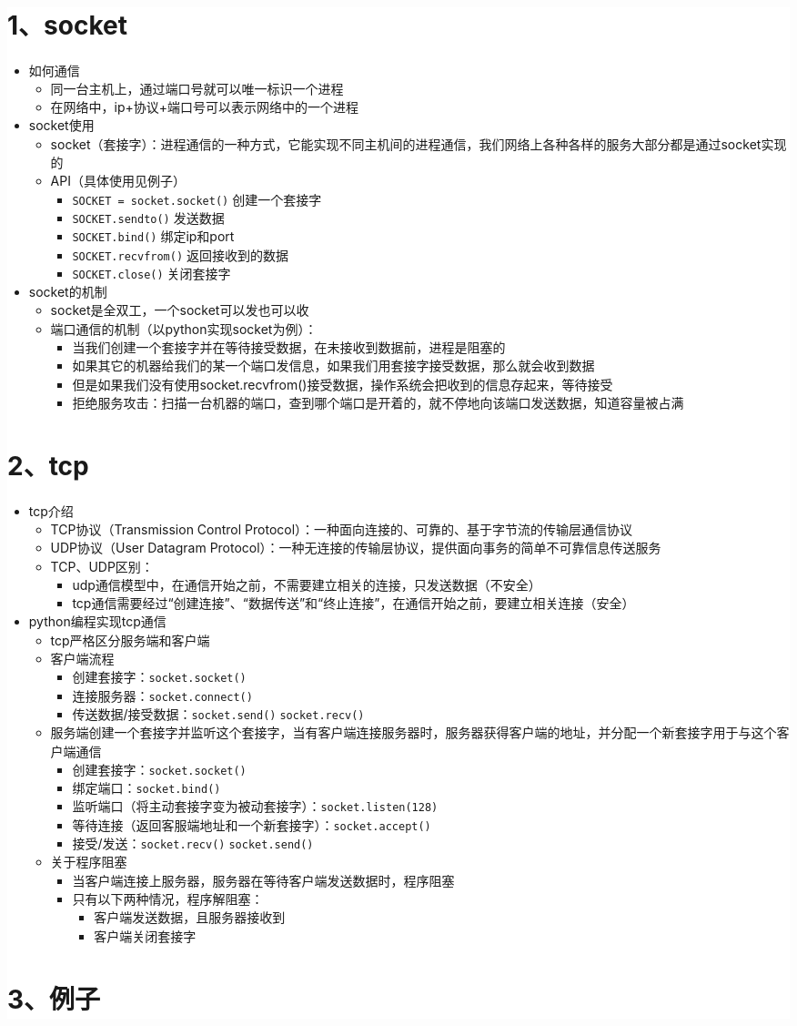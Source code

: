 # 1、socket

- 如何通信
  - 同一台主机上，通过端口号就可以唯一标识一个进程
  - 在网络中，ip+协议+端口号可以表示网络中的一个进程
- socket使用	
  - socket（套接字）：进程通信的一种方式，它能实现不同主机间的进程通信，我们网络上各种各样的服务大部分都是通过socket实现的
  - API（具体使用见例子）
    - `SOCKET = socket.socket()`    创建一个套接字
    - `SOCKET.sendto()`    发送数据
    - `SOCKET.bind()`    绑定ip和port
    - `SOCKET.recvfrom()`    返回接收到的数据				
    - `SOCKET.close()`    关闭套接字
- socket的机制
  - socket是全双工，一个socket可以发也可以收
  - 端口通信的机制（以python实现socket为例）：		
    - 当我们创建一个套接字并在等待接受数据，在未接收到数据前，进程是阻塞的		
    - 如果其它的机器给我们的某一个端口发信息，如果我们用套接字接受数据，那么就会收到数据		
    - 但是如果我们没有使用socket.recvfrom()接受数据，操作系统会把收到的信息存起来，等待接受		
    - 拒绝服务攻击：扫描一台机器的端口，查到哪个端口是开着的，就不停地向该端口发送数据，知道容量被占满

# 2、tcp

- tcp介绍
  - TCP协议（Transmission Control Protocol）：一种面向连接的、可靠的、基于字节流的传输层通信协议
  - UDP协议（User Datagram Protocol）：一种无连接的传输层协议，提供面向事务的简单不可靠信息传送服务
  - TCP、UDP区别：
    - udp通信模型中，在通信开始之前，不需要建立相关的连接，只发送数据（不安全）
    - tcp通信需要经过“创建连接”、“数据传送”和“终止连接”，在通信开始之前，要建立相关连接（安全）
- python编程实现tcp通信
  - tcp严格区分服务端和客户端
  - 客户端流程
    -  创建套接字：`socket.socket()`
    - 连接服务器：`socket.connect()`
    - 传送数据/接受数据：`socket.send()`  `socket.recv()`
  - 服务端创建一个套接字并监听这个套接字，当有客户端连接服务器时，服务器获得客户端的地址，并分配一个新套接字用于与这个客户端通信
    - 创建套接字：`socket.socket()`
    - 绑定端口：`socket.bind()`
    - 监听端口（将主动套接字变为被动套接字）：`socket.listen(128)`
    - 等待连接（返回客服端地址和一个新套接字）：`socket.accept()`
    - 接受/发送：`socket.recv()`  `socket.send()`
  - 关于程序阻塞		
    - 当客户端连接上服务器，服务器在等待客户端发送数据时，程序阻塞		
    - 只有以下两种情况，程序解阻塞：			
      - 客户端发送数据，且服务器接收到			
      - 客户端关闭套接字

# 3、例子
